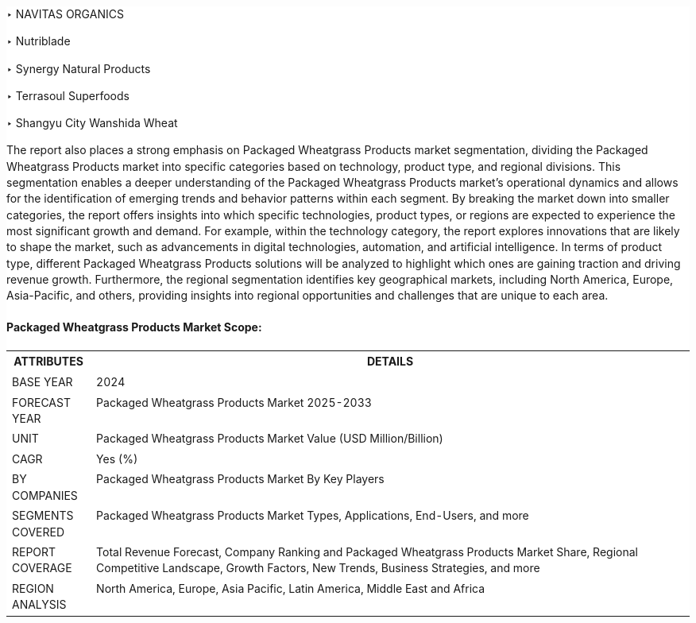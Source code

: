 ‣ NAVITAS ORGANICS

‣ Nutriblade

‣ Synergy Natural Products

‣ Terrasoul Superfoods

‣ Shangyu City Wanshida Wheat

The report also places a strong emphasis on Packaged Wheatgrass Products market segmentation, dividing the Packaged Wheatgrass Products market into specific categories based on technology, product type, and regional divisions. This segmentation enables a deeper understanding of the Packaged Wheatgrass Products market’s operational dynamics and allows for the identification of emerging trends and behavior patterns within each segment. By breaking the market down into smaller categories, the report offers insights into which specific technologies, product types, or regions are expected to experience the most significant growth and demand. For example, within the technology category, the report explores innovations that are likely to shape the market, such as advancements in digital technologies, automation, and artificial intelligence. In terms of product type, different Packaged Wheatgrass Products solutions will be analyzed to highlight which ones are gaining traction and driving revenue growth. Furthermore, the regional segmentation identifies key geographical markets, including North America, Europe, Asia-Pacific, and others, providing insights into regional opportunities and challenges that are unique to each area.

<h4>Packaged Wheatgrass Products Market Scope:</h4>
<table>
<tr>
<th>ATTRIBUTES</th>
<th>DETAILS</th>
</tr>
<tr>
<td>BASE YEAR</td>
<td>2024</td>
</tr>
<tr>
<td>FORECAST YEAR</td>
<td>Packaged Wheatgrass Products Market 2025-2033</td>
</tr>
<tr>
<td>UNIT</td>
<td>Packaged Wheatgrass Products Market Value (USD Million/Billion)</td>
<tr>
<td>CAGR</td>
<td>Yes (%)</td>
</tr>
</tr>
<tr>
<td>BY COMPANIES</td>
<td>Packaged Wheatgrass Products Market By Key Players</td>
</tr>
<tr>
<td>SEGMENTS COVERED</td>
<td>Packaged Wheatgrass Products Market Types, Applications, End-Users, and more</td>
</tr>
<tr>
<td>REPORT COVERAGE</td>
<td>Total Revenue Forecast, Company Ranking and Packaged Wheatgrass Products Market Share, Regional Competitive Landscape, Growth Factors, New Trends, Business Strategies, and more</td>
</tr>
<tr>
<td>REGION ANALYSIS</td>
<td>North America, Europe, Asia Pacific, Latin America, Middle East and Africa</td>
</tr>
</table>
